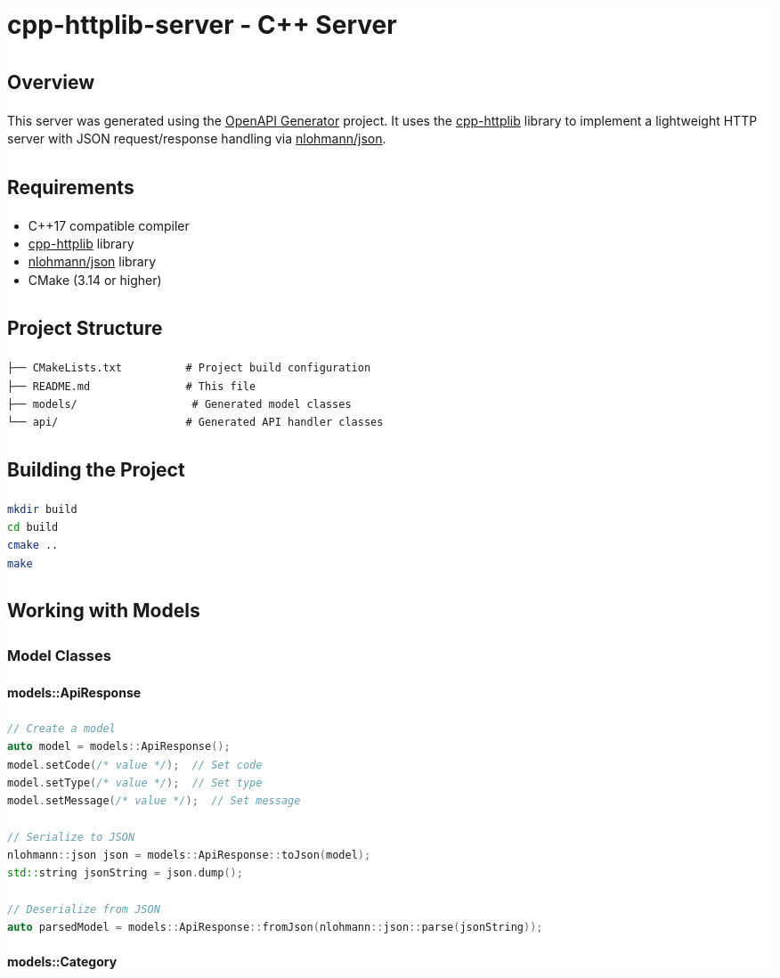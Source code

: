 # cpp-httplib-server - C++ Server

## Overview

This server was generated using the [OpenAPI Generator](https://openapi-generator.tech) project.
It uses the [cpp-httplib](https://github.com/yhirose/cpp-httplib) library to implement a lightweight HTTP server
with JSON request/response handling via [nlohmann/json](https://github.com/nlohmann/json).

## Requirements

- C++17 compatible compiler
- [cpp-httplib](https://github.com/yhirose/cpp-httplib) library
- [nlohmann/json](https://github.com/nlohmann/json) library
- CMake (3.14 or higher)

## Project Structure

```
├── CMakeLists.txt          # Project build configuration
├── README.md               # This file
├── models/                  # Generated model classes
└── api/                    # Generated API handler classes
```

## Building the Project

```bash
mkdir build
cd build
cmake ..
make
```

## Working with Models

### Model Classes

#### models::ApiResponse

```cpp
// Create a model
auto model = models::ApiResponse();
model.setCode(/* value */);  // Set code
model.setType(/* value */);  // Set type
model.setMessage(/* value */);  // Set message

// Serialize to JSON
nlohmann::json json = models::ApiResponse::toJson(model);
std::string jsonString = json.dump();

// Deserialize from JSON
auto parsedModel = models::ApiResponse::fromJson(nlohmann::json::parse(jsonString));
```
#### models::Category

